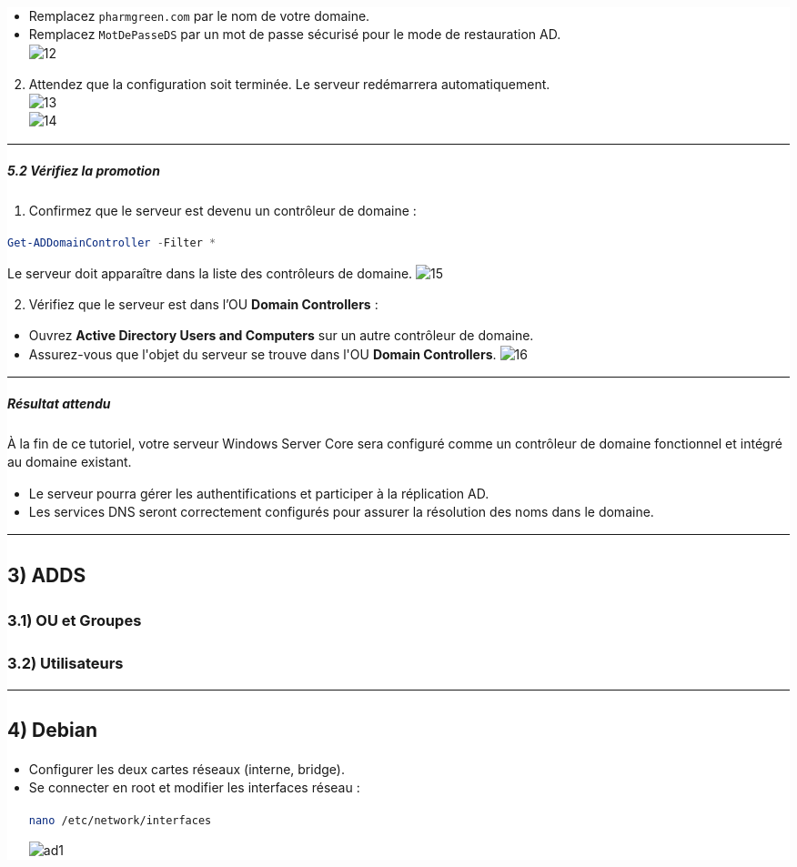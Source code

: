 - Remplacez `pharmgreen.com` par le nom de votre domaine.
- Remplacez `MotDePasseDS` par un mot de passe sécurisé pour le mode de restauration AD.  
![12](https://github.com/user-attachments/assets/d5cb9bbc-9771-43d1-bc36-90c78326b7de)

2. Attendez que la configuration soit terminée. Le serveur redémarrera automatiquement.  
![13](https://github.com/user-attachments/assets/6adb7bba-26c7-4c9e-bef8-072c48af4f50)  
![14](https://github.com/user-attachments/assets/075cc29b-1d3c-4cad-a601-067313247417)

---

##### 5.2 Vérifiez la promotion

1. Confirmez que le serveur est devenu un contrôleur de domaine :
```powershell
Get-ADDomainController -Filter *
```
Le serveur doit apparaître dans la liste des contrôleurs de domaine.
![15](https://github.com/user-attachments/assets/75b19533-57cf-4a8c-8574-6641bf86e0b6)

2. Vérifiez que le serveur est dans l’OU **Domain Controllers** :
- Ouvrez **Active Directory Users and Computers** sur un autre contrôleur de domaine.
- Assurez-vous que l'objet du serveur se trouve dans l'OU **Domain Controllers**.
![16](https://github.com/user-attachments/assets/2f7baf1a-ca9d-4e5f-93a6-0bf19fa77bd2)

---

##### Résultat attendu

À la fin de ce tutoriel, votre serveur Windows Server Core sera configuré comme un contrôleur de domaine fonctionnel et intégré au domaine existant.

- Le serveur pourra gérer les authentifications et participer à la réplication AD.
- Les services DNS seront correctement configurés pour assurer la résolution des noms dans le domaine.

---

## 3) ADDS

### 3.1) OU et Groupes

### 3.2) Utilisateurs

---

## 4) Debian

- Configurer les deux cartes réseaux (interne, bridge).
- Se connecter en root et modifier les interfaces réseau :  
  ```bash
  nano /etc/network/interfaces
  ```
  ![ad1](https://github.com/user-attachments/assets/593cf91c-d977-4e20-a742-0250ff14c349)
